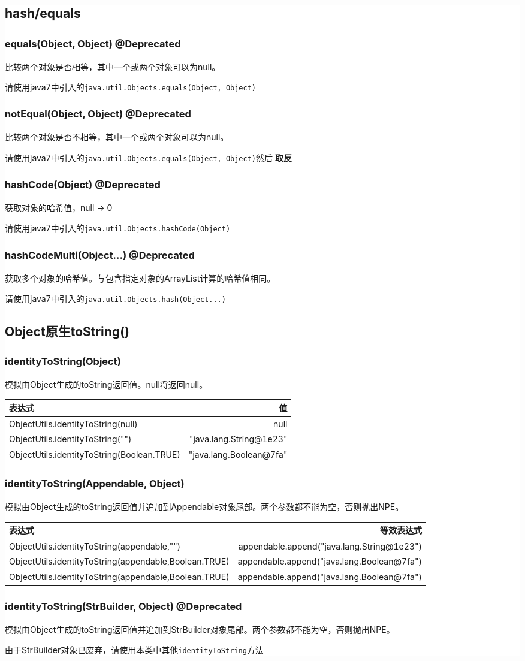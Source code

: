 ## hash/equals

### equals(Object, Object) @Deprecated

比较两个对象是否相等，其中一个或两个对象可以为null。

请使用java7中引入的`java.util.Objects.equals(Object, Object)`

### notEqual(Object, Object) @Deprecated

比较两个对象是否不相等，其中一个或两个对象可以为null。

请使用java7中引入的`java.util.Objects.equals(Object, Object)`然后 **取反**

### hashCode(Object) @Deprecated

获取对象的哈希值，null -> 0

请使用java7中引入的`java.util.Objects.hashCode(Object)`

### hashCodeMulti(Object...) @Deprecated

获取多个对象的哈希值。与包含指定对象的ArrayList计算的哈希值相同。

请使用java7中引入的`java.util.Objects.hash(Object...)`

## Object原生toString()

### identityToString(Object)

模拟由Object生成的toString返回值。null将返回null。

表达式 | 值
:-- | --:
ObjectUtils.identityToString(null)|null
ObjectUtils.identityToString("")|"java.lang.String@1e23"
ObjectUtils.identityToString(Boolean.TRUE)|"java.lang.Boolean@7fa"

### identityToString(Appendable, Object)

模拟由Object生成的toString返回值并追加到Appendable对象尾部。两个参数都不能为空，否则抛出NPE。

表达式 | 等效表达式
:-- | --:
ObjectUtils.identityToString(appendable,"")|appendable.append("java.lang.String@1e23")
ObjectUtils.identityToString(appendable,Boolean.TRUE)|appendable.append("java.lang.Boolean@7fa")
ObjectUtils.identityToString(appendable,Boolean.TRUE)|appendable.append("java.lang.Boolean@7fa")

### identityToString(StrBuilder, Object) @Deprecated

模拟由Object生成的toString返回值并追加到StrBuilder对象尾部。两个参数都不能为空，否则抛出NPE。

由于StrBuilder对象已废弃，请使用本类中其他`identityToString`方法

